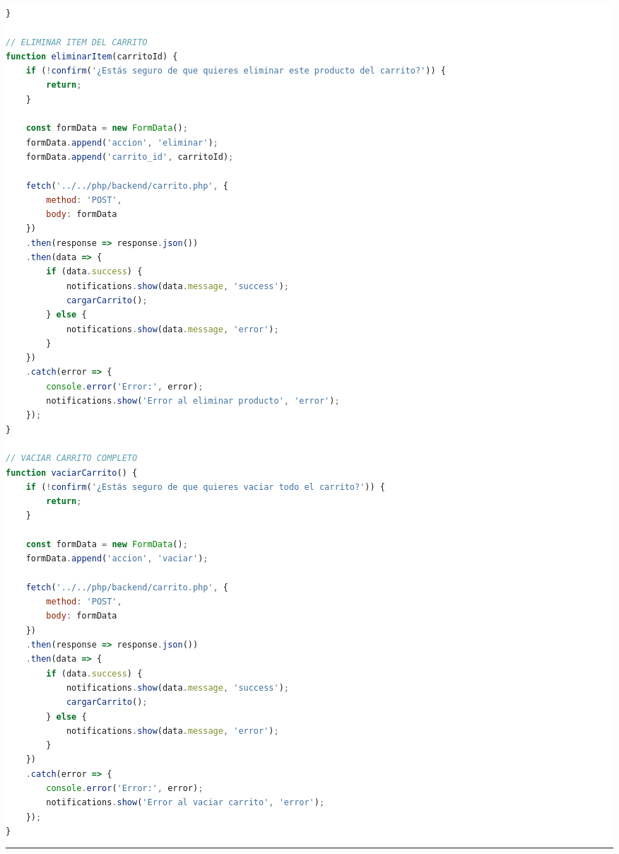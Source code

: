 ```javascript
}

// ELIMINAR ITEM DEL CARRITO
function eliminarItem(carritoId) {
    if (!confirm('¿Estás seguro de que quieres eliminar este producto del carrito?')) {
        return;
    }
    
    const formData = new FormData();
    formData.append('accion', 'eliminar');
    formData.append('carrito_id', carritoId);
    
    fetch('../../php/backend/carrito.php', {
        method: 'POST',
        body: formData
    })
    .then(response => response.json())
    .then(data => {
        if (data.success) {
            notifications.show(data.message, 'success');
            cargarCarrito();
        } else {
            notifications.show(data.message, 'error');
        }
    })
    .catch(error => {
        console.error('Error:', error);
        notifications.show('Error al eliminar producto', 'error');
    });
}

// VACIAR CARRITO COMPLETO
function vaciarCarrito() {
    if (!confirm('¿Estás seguro de que quieres vaciar todo el carrito?')) {
        return;
    }
    
    const formData = new FormData();
    formData.append('accion', 'vaciar');
    
    fetch('../../php/backend/carrito.php', {
        method: 'POST',
        body: formData
    })
    .then(response => response.json())
    .then(data => {
        if (data.success) {
            notifications.show(data.message, 'success');
            cargarCarrito();
        } else {
            notifications.show(data.message, 'error');
        }
    })
    .catch(error => {
        console.error('Error:', error);
        notifications.show('Error al vaciar carrito', 'error');
    });
}
```

---